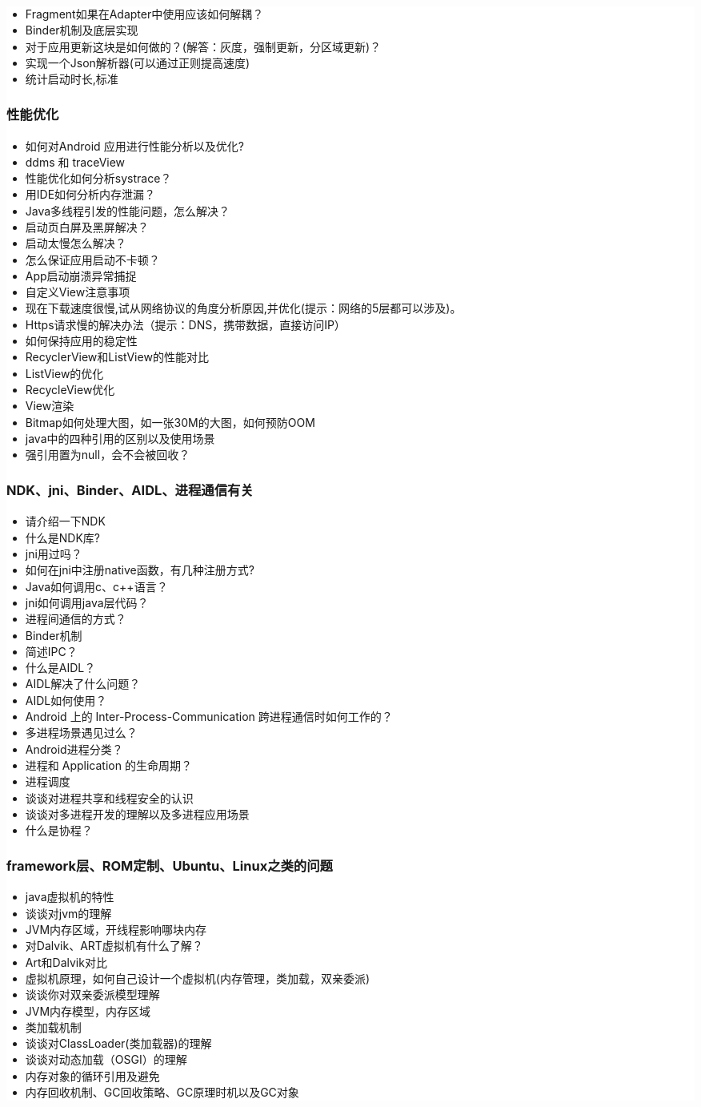 + Fragment如果在Adapter中使用应该如何解耦？
+ Binder机制及底层实现
+ 对于应用更新这块是如何做的？(解答：灰度，强制更新，分区域更新)？
+ 实现一个Json解析器(可以通过正则提高速度)
+ 统计启动时长,标准
### 性能优化
+ 如何对Android 应用进行性能分析以及优化?
+ ddms 和 traceView
+ 性能优化如何分析systrace？
+ 用IDE如何分析内存泄漏？
+ Java多线程引发的性能问题，怎么解决？
+ 启动页白屏及黑屏解决？
+ 启动太慢怎么解决？
+ 怎么保证应用启动不卡顿？
+ App启动崩溃异常捕捉
+ 自定义View注意事项
+ 现在下载速度很慢,试从网络协议的角度分析原因,并优化(提示：网络的5层都可以涉及)。
+ Https请求慢的解决办法（提示：DNS，携带数据，直接访问IP）
+ 如何保持应用的稳定性
+ RecyclerView和ListView的性能对比
+ ListView的优化
+ RecycleView优化
+ View渲染
+ Bitmap如何处理大图，如一张30M的大图，如何预防OOM
+ java中的四种引用的区别以及使用场景
+ 强引用置为null，会不会被回收？
### NDK、jni、Binder、AIDL、进程通信有关
+ 请介绍一下NDK
+ 什么是NDK库?
+ jni用过吗？
+ 如何在jni中注册native函数，有几种注册方式?
+ Java如何调用c、c++语言？
+ jni如何调用java层代码？
+ 进程间通信的方式？
+ Binder机制
+ 简述IPC？
+ 什么是AIDL？
+ AIDL解决了什么问题？
+ AIDL如何使用？
+ Android 上的 Inter-Process-Communication 跨进程通信时如何工作的？
+ 多进程场景遇见过么？
+ Android进程分类？
+ 进程和 Application 的生命周期？
+ 进程调度
+ 谈谈对进程共享和线程安全的认识
+ 谈谈对多进程开发的理解以及多进程应用场景
+ 什么是协程？
### framework层、ROM定制、Ubuntu、Linux之类的问题
+ java虚拟机的特性
+ 谈谈对jvm的理解
+ JVM内存区域，开线程影响哪块内存
+ 对Dalvik、ART虚拟机有什么了解？
+ Art和Dalvik对比
+ 虚拟机原理，如何自己设计一个虚拟机(内存管理，类加载，双亲委派)
+ 谈谈你对双亲委派模型理解
+ JVM内存模型，内存区域
+ 类加载机制
+ 谈谈对ClassLoader(类加载器)的理解
+ 谈谈对动态加载（OSGI）的理解
+ 内存对象的循环引用及避免
+ 内存回收机制、GC回收策略、GC原理时机以及GC对象